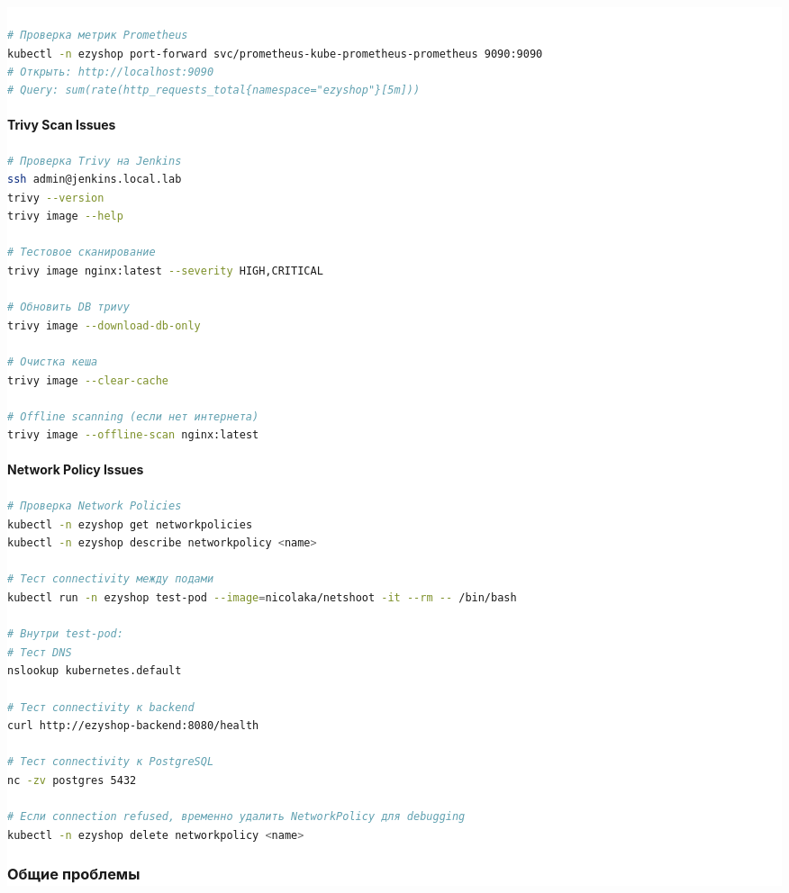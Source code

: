 ```bash

# Проверка метрик Prometheus
kubectl -n ezyshop port-forward svc/prometheus-kube-prometheus-prometheus 9090:9090
# Открыть: http://localhost:9090
# Query: sum(rate(http_requests_total{namespace="ezyshop"}[5m]))
```

#### Trivy Scan Issues

```bash
# Проверка Trivy на Jenkins
ssh admin@jenkins.local.lab
trivy --version
trivy image --help

# Тестовое сканирование
trivy image nginx:latest --severity HIGH,CRITICAL

# Обновить DB триvy
trivy image --download-db-only

# Очистка кеша
trivy image --clear-cache

# Offline scanning (если нет интернета)
trivy image --offline-scan nginx:latest
```

#### Network Policy Issues

```bash
# Проверка Network Policies
kubectl -n ezyshop get networkpolicies
kubectl -n ezyshop describe networkpolicy <name>

# Тест connectivity между подами
kubectl run -n ezyshop test-pod --image=nicolaka/netshoot -it --rm -- /bin/bash

# Внутри test-pod:
# Тест DNS
nslookup kubernetes.default

# Тест connectivity к backend
curl http://ezyshop-backend:8080/health

# Тест connectivity к PostgreSQL
nc -zv postgres 5432

# Если connection refused, временно удалить NetworkPolicy для debugging
kubectl -n ezyshop delete networkpolicy <name>
```

### Общие проблемы
